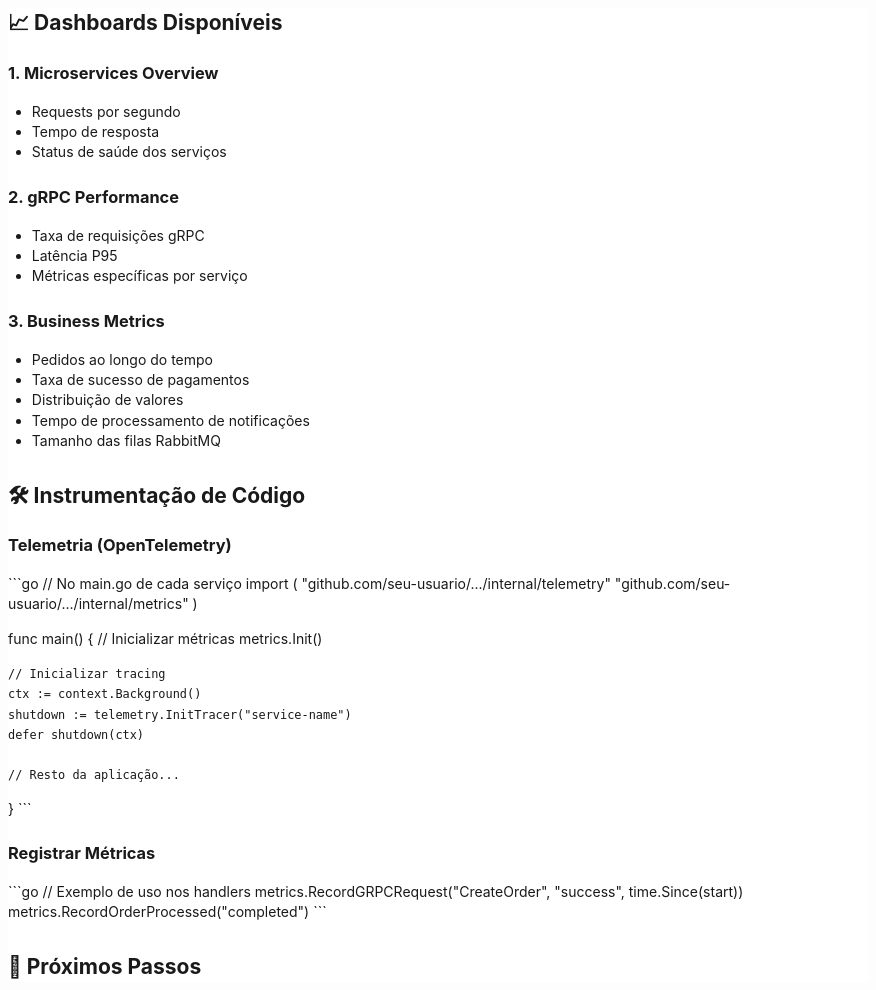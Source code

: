 ## 📈 Dashboards Disponíveis

### 1. Microservices Overview
- Requests por segundo
- Tempo de resposta
- Status de saúde dos serviços

### 2. gRPC Performance
- Taxa de requisições gRPC
- Latência P95
- Métricas específicas por serviço

### 3. Business Metrics
- Pedidos ao longo do tempo
- Taxa de sucesso de pagamentos
- Distribuição de valores
- Tempo de processamento de notificações
- Tamanho das filas RabbitMQ

## 🛠️ Instrumentação de Código

### Telemetria (OpenTelemetry)
\`\`\`go
// No main.go de cada serviço
import (
    "github.com/seu-usuario/.../internal/telemetry"
    "github.com/seu-usuario/.../internal/metrics"
)

func main() {
    // Inicializar métricas
    metrics.Init()
    
    // Inicializar tracing
    ctx := context.Background()
    shutdown := telemetry.InitTracer("service-name")
    defer shutdown(ctx)
    
    // Resto da aplicação...
}
\`\`\`

### Registrar Métricas
\`\`\`go
// Exemplo de uso nos handlers
metrics.RecordGRPCRequest("CreateOrder", "success", time.Since(start))
metrics.RecordOrderProcessed("completed")
\`\`\`

## 🎯 Próximos Passos
